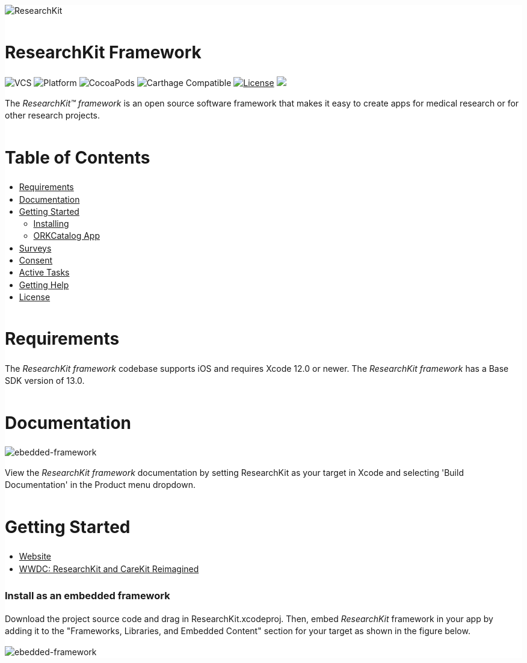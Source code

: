 ![ResearchKit](https://github.com/user-attachments/assets/0384c1a6-ec67-45d3-be68-136a2e4cacff)

ResearchKit Framework
===========

![VCS](https://img.shields.io/badge/dvcs-Git%20%2B%20LFS-tomato.svg) ![Platform](https://img.shields.io/cocoapods/p/ResearchKit.svg) ![CocoaPods](https://img.shields.io/cocoapods/v/ResearchKit.svg) ![Carthage Compatible](https://img.shields.io/badge/Carthage-compatible-yellow.svg?style=flat) [![License](https://img.shields.io/badge/license-BSD-green.svg?style=flat)](https://github.com/ResearchKit/ResearchKit#license) ![](https://travis-ci.com/ResearchKit/ResearchKit.svg?branch=master)

The *ResearchKit™ framework* is an open source software framework that makes it easy to create apps
for medical research or for other research projects.

# Table of Contents

* [Requirements](#requirements)
* [Documentation](#documentation)
* [Getting Started](#gettingstarted)
	* [Installing](#installation)
	* [ORKCatalog App](#orkcatalog-app)
* [Surveys](#surveys)
* [Consent](#consent)
* [Active Tasks](#active-tasks)
* [Getting Help](#getting-help)
* [License](#license)

# Requirements <a name="requirements"></a>

The *ResearchKit framework* codebase supports iOS and requires Xcode 12.0 or newer. The *ResearchKit framework* has a Base SDK version of 13.0.

# Documentation <a name="documentation"></a>

<img width="1000" alt="ebedded-framework" src="https://github.com/ResearchKit/ResearchKit/assets/29615893/19d6edd3-3d95-4416-9ac4-24ccb35e09c2">

View the *ResearchKit framework* documentation by setting ResearchKit as your target in Xcode and selecting 'Build Documentation' in the Product menu dropdown.


# Getting Started <a name="gettingstarted"></a>

* [Website](https://www.researchandcare.org)
* [WWDC: ResearchKit and CareKit Reimagined](https://developer.apple.com/videos/play/wwdc2019/217/)


### Install as an embedded framework <a name="installation"></a>

Download the project source code and drag in ResearchKit.xcodeproj. Then, embed *ResearchKit* framework in your app by adding it to the "Frameworks, Libraries, and Embedded Content" section for your target as shown in the figure below.

<img width="1000" alt="ebedded-framework" src="https://github.com/ResearchKit/ResearchKit/assets/29615893/7479f313-ecc7-4d94-8c64-c58ae7362a4d">
